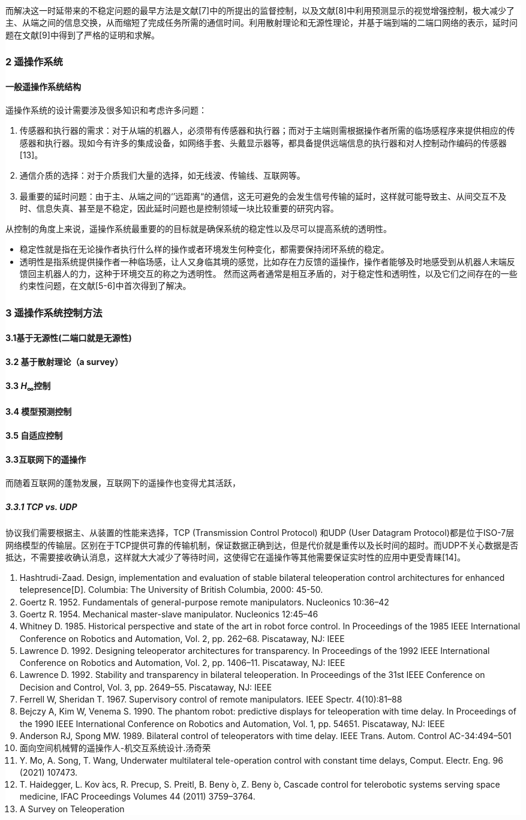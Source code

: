 而解决这一时延带来的不稳定问题的最早方法是文献[7]中的所提出的监督控制，以及文献[8]中利用预测显示的视觉增强控制，极大减少了主、从端之间的信息交换，从而缩短了完成任务所需的通信时间。利用散射理论和无源性理论，并基于端到端的二端口网络的表示，延时问题在文献[9]中得到了严格的证明和求解。
### 2 遥操作系统
#### 一般遥操作系统结构

遥操作系统的设计需要涉及很多知识和考虑许多问题：
1. 传感器和执行器的需求：对于从端的机器人，必须带有传感器和执行器；而对于主端则需根据操作者所需的临场感程序来提供相应的传感器和执行器。现如今有许多的集成设备，如网络手套、头戴显示器等，都具备提供远端信息的执行器和对人控制动作编码的传感器[13]。

2. 通信介质的选择：对于介质我们大量的选择，如无线波、传输线、互联网等。

3. 最重要的延时问题：由于主、从端之间的‘’远距离“的通信，这无可避免的会发生信号传输的延时，这样就可能导致主、从间交互不及时、信息失真、甚至是不稳定，因此延时问题也是控制领域一块比较重要的研究内容。

从控制的角度上来说，遥操作系统最重要的的目标就是确保系统的稳定性以及尽可以提高系统的透明性。
- 稳定性就是指在无论操作者执行什么样的操作或者环境发生何种变化，都需要保持闭环系统的稳定。
- 透明性是指系统提供操作者一种临场感，让人又身临其境的感觉，比如存在力反馈的遥操作，操作者能够及时地感受到从机器人末端反馈回主机器人的力，这种于环境交互的称之为透明性。
然而这两者通常是相互矛盾的，对于稳定性和透明性，以及它们之间存在的一些约束性问题，在文献[5-6]中首次得到了解决。

### 3 遥操作系统控制方法
#### 3.1基于无源性(二端口就是无源性)

#### 3.2 基于散射理论（a survey）
#### 3.3 $H_\infty$控制
#### 3.4 模型预测控制
#### 3.5 自适应控制

#### 3.3互联网下的遥操作
而随着互联网的蓬勃发展，互联网下的遥操作也变得尤其活跃，
##### 3.3.1 TCP vs. UDP
协议我们需要根据主、从装置的性能来选择，TCP (Transmission Control Protocol) 和UDP (User Datagram Protocol)都是位于ISO-7层网络模型的传输层。区别在于TCP提供可靠的传输机制，保证数据正确到达，但是代价就是重传以及长时间的超时。而UDP不关心数据是否抵达，不需要接收确认消息，这样就大大减少了等待时间，这使得它在遥操作等其他需要保证实时性的应用中更受青睐[14]。


1. Hashtrudi-Zaad. Design, implementation and evaluation of stable bilateral teleoperation control architectures for enhanced telepresence[D]. Columbia: The University of British Columbia, 2000: 45-50.
2. Goertz R. 1952. Fundamentals of general-purpose remote manipulators. Nucleonics 10:36–42
3. Goertz R. 1954. Mechanical master-slave manipulator. Nucleonics 12:45–46
4. Whitney D. 1985. Historical perspective and state of the art in robot force control. In Proceedings of the 1985 IEEE International Conference on Robotics and Automation, Vol. 2, pp. 262–68. Piscataway, NJ: IEEE
5. Lawrence D. 1992. Designing teleoperator architectures for transparency. In Proceedings of the 1992 IEEE International Conference on Robotics and Automation, Vol. 2, pp. 1406–11. Piscataway, NJ: IEEE
6. Lawrence D. 1992. Stability and transparency in bilateral teleoperation. In Proceedings of the 31st IEEE Conference on Decision and Control, Vol. 3, pp. 2649–55. Piscataway, NJ: IEEE
7. Ferrell W, Sheridan T. 1967. Supervisory control of remote manipulators. IEEE Spectr. 4(10):81–88
8. Bejczy A, Kim W, Venema S. 1990. The phantom robot: predictive displays for teleoperation with time delay. In Proceedings of the 1990 IEEE International Conference on Robotics and Automation, Vol. 1, pp. 54651. Piscataway, NJ: IEEE
9. Anderson RJ, Spong MW. 1989. Bilateral control of teleoperators with time delay. IEEE Trans. Autom. Control AC-34:494–501
10. 面向空间机械臂的遥操作人-机交互系统设计.汤奇荣
11. Y. Mo, A. Song, T. Wang, Underwater multilateral tele-operation control with constant time delays, Comput. Electr. Eng. 96 (2021) 107473.
12. T. Haidegger, L. Kov ́acs, R. Precup, S. Preitl, B. Beny ́o, Z. Beny ́o, Cascade control for telerobotic systems serving space medicine, IFAC Proceedings Volumes 44 (2011) 3759–3764.
13. A Survey on Teleoperation